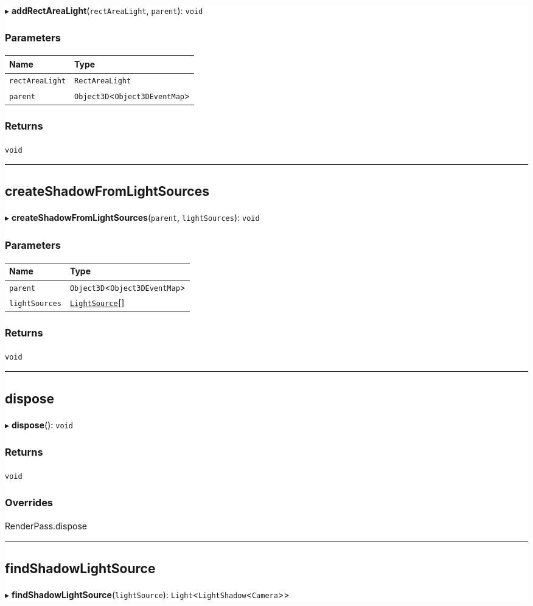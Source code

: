 ▸ **addRectAreaLight**(`rectAreaLight`, `parent`): `void`

### Parameters

| Name | Type |
| :------ | :------ |
| `rectAreaLight` | `RectAreaLight` |
| `parent` | `Object3D`<`Object3DEventMap`\> |

### Returns

`void`

___

## createShadowFromLightSources

▸ **createShadowFromLightSources**(`parent`, `lightSources`): `void`

### Parameters

| Name | Type |
| :------ | :------ |
| `parent` | `Object3D`<`Object3DEventMap`\> |
| `lightSources` | [`LightSource`](configurator_core_src_roomle_configurator._internal_.LightSource.md)[] |

### Returns

`void`

___

## dispose

▸ **dispose**(): `void`

### Returns

`void`

### Overrides

RenderPass.dispose

___

## findShadowLightSource

▸ **findShadowLightSource**(`lightSource`): `Light`<`LightShadow`<`Camera`\>\>
